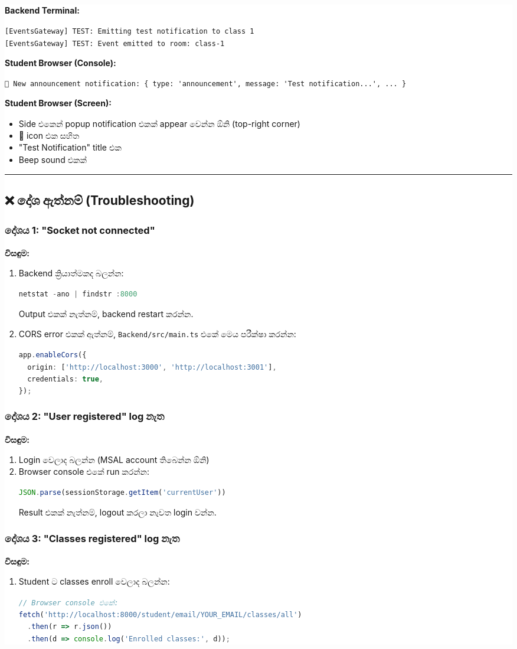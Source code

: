 **Backend Terminal:**
```
[EventsGateway] TEST: Emitting test notification to class 1
[EventsGateway] TEST: Event emitted to room: class-1
```

**Student Browser (Console):**
```
📢 New announcement notification: { type: 'announcement', message: 'Test notification...', ... }
```

**Student Browser (Screen):**
- Side එකෙන් popup notification එකක් appear වෙන්න ඕනි (top-right corner)
- 📢 icon එක සහිත
- "Test Notification" title එක
- Beep sound එකක්

---

## ❌ දෝශ ඇත්නම් (Troubleshooting)

### දෝශය 1: "Socket not connected"

**විසඳුම:**
1. Backend ක්‍රියාත්මකද බලන්න:
   ```powershell
   netstat -ano | findstr :8000
   ```
   Output එකක් නැත්නම්, backend restart කරන්න.

2. CORS error එකක් ඇත්නම්, `Backend/src/main.ts` එකේ මෙය පරීක්ෂා කරන්න:
   ```typescript
   app.enableCors({
     origin: ['http://localhost:3000', 'http://localhost:3001'],
     credentials: true,
   });
   ```

### දෝශය 2: "User registered" log නැත

**විසඳුම:**
1. Login වෙලාද බලන්න (MSAL account තිබෙන්න ඕනි)
2. Browser console එකේ run කරන්න:
   ```javascript
   JSON.parse(sessionStorage.getItem('currentUser'))
   ```
   Result එකක් නැත්නම්, logout කරලා නැවත login වන්න.

### දෝශය 3: "Classes registered" log නැත

**විසඳුම:**
1. Student ට classes enroll වෙලාද බලන්න:
   ```javascript
   // Browser console එකේ:
   fetch('http://localhost:8000/student/email/YOUR_EMAIL/classes/all')
     .then(r => r.json())
     .then(d => console.log('Enrolled classes:', d));
   ```
